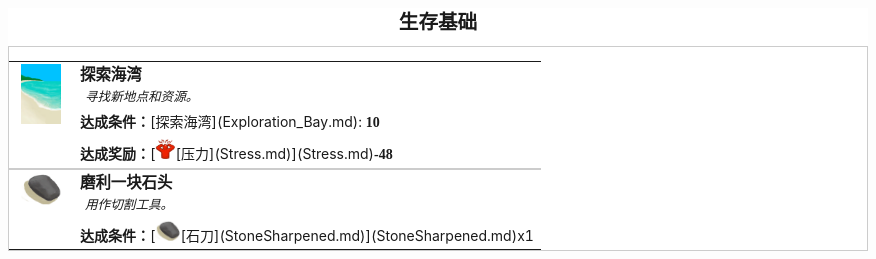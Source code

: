 <div style="font-size:1.4em;text-align:center;margin:10px;"><b>生存基础</b></div><div style="border:1px solid #CCC"><table style="margin-bottom:0px;"><tr><td rowSpan=3 style="width:50px;max-height:100px;text-align:center;vertical-align:top"><img style="max-width:80%;" src="../wiki/Sprite/Bay.png"/></td><td colspan=2 ><div style="font-size:1.1em;width:100%"><b>探索海湾</b></div><span style="font-size:0.9em;padding-top:-15px;margin-left:5px"><i>寻找新地点和资源。</i></span></td></tr><tr style=""><td><b>达成条件：</b>[探索海湾](Exploration_Bay.md): <span style="font-family:ui-monospace"><b>10</b></span> </td></tr><tr style=""><td ><b>达成奖励：</b>[<div style="width:20px;display:inline-block;text-align:center"><img decoding="async" src="../wiki/Sprite/Stress.png" href="a.md" style="max-width:20px;max-height:20px;"></div>[压力](Stress.md)](Stress.md)<span style="font-family:ui-monospace"><b>-48</b></span></td></tr><tr style="border-bottom:2px solid #CCC;height:1px;"></tr><tr><td rowSpan=3 style="width:50px;max-height:100px;text-align:center;vertical-align:top"><img style="max-width:80%;" src="../wiki/Sprite/StoneSharpened.png"/></td><td colspan=2 ><div style="font-size:1.1em;width:100%"><b>磨利一块石头</b></div><span style="font-size:0.9em;padding-top:-15px;margin-left:5px"><i>用作切割工具。</i></span></td></tr><tr style=""><td><b>达成条件：</b>[<div style="width:25px;display:inline-block;text-align:center"><img decoding="async" src="../wiki/Sprite/StoneSharpened.png" href="a.md" style="max-width:25px;max-height:25px;"></div>[石刀](StoneSharpened.md)](StoneSharpened.md)x1